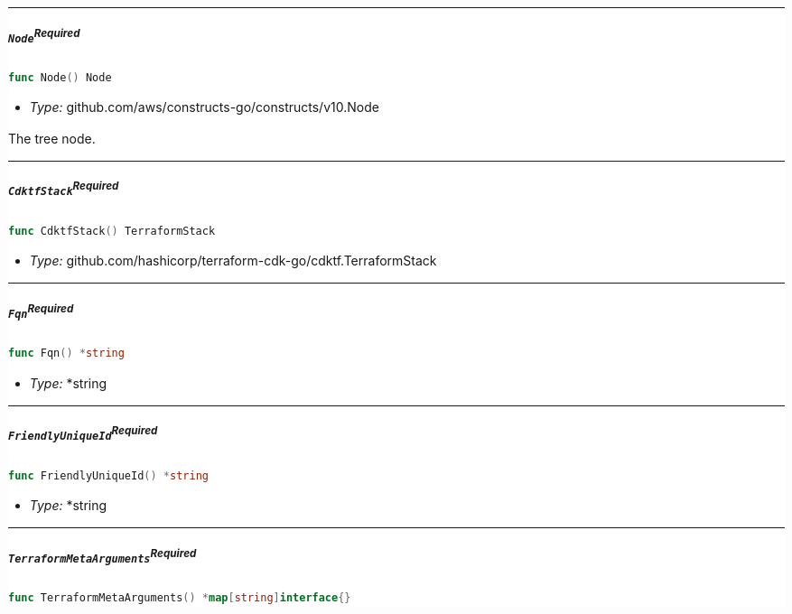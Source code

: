 
---

##### `Node`<sup>Required</sup> <a name="Node" id="@cdktf/provider-cloudflare.emailRoutingSettings.EmailRoutingSettings.property.node"></a>

```go
func Node() Node
```

- *Type:* github.com/aws/constructs-go/constructs/v10.Node

The tree node.

---

##### `CdktfStack`<sup>Required</sup> <a name="CdktfStack" id="@cdktf/provider-cloudflare.emailRoutingSettings.EmailRoutingSettings.property.cdktfStack"></a>

```go
func CdktfStack() TerraformStack
```

- *Type:* github.com/hashicorp/terraform-cdk-go/cdktf.TerraformStack

---

##### `Fqn`<sup>Required</sup> <a name="Fqn" id="@cdktf/provider-cloudflare.emailRoutingSettings.EmailRoutingSettings.property.fqn"></a>

```go
func Fqn() *string
```

- *Type:* *string

---

##### `FriendlyUniqueId`<sup>Required</sup> <a name="FriendlyUniqueId" id="@cdktf/provider-cloudflare.emailRoutingSettings.EmailRoutingSettings.property.friendlyUniqueId"></a>

```go
func FriendlyUniqueId() *string
```

- *Type:* *string

---

##### `TerraformMetaArguments`<sup>Required</sup> <a name="TerraformMetaArguments" id="@cdktf/provider-cloudflare.emailRoutingSettings.EmailRoutingSettings.property.terraformMetaArguments"></a>

```go
func TerraformMetaArguments() *map[string]interface{}
```
